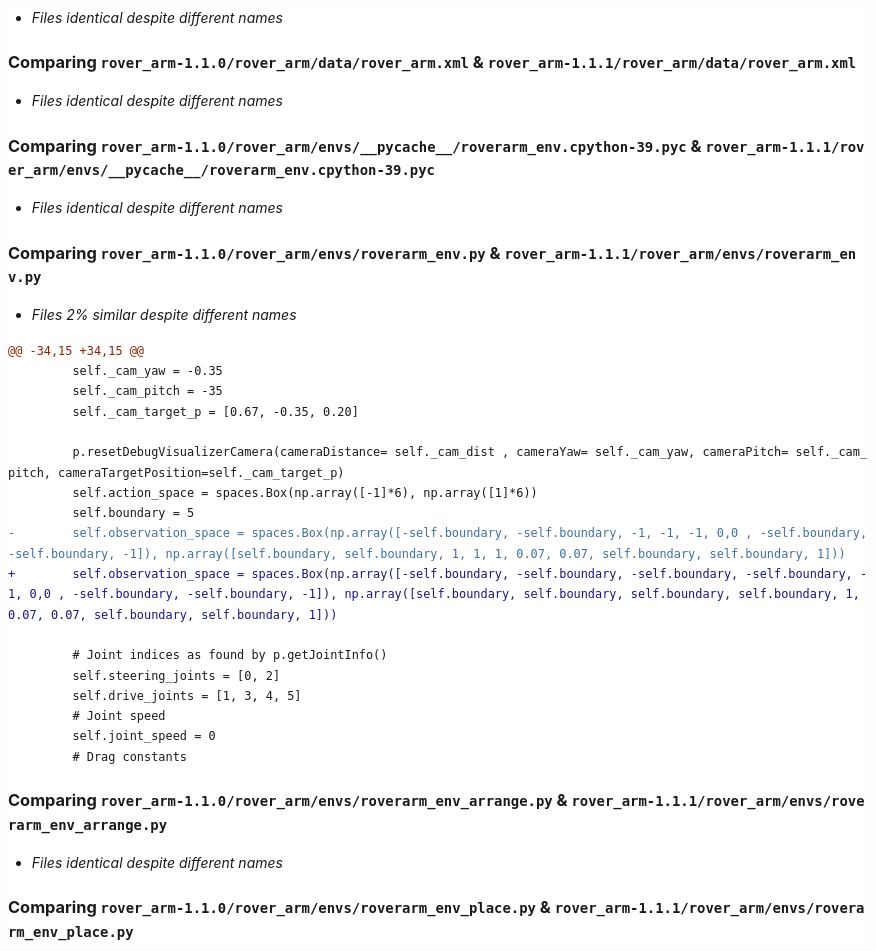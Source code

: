  * *Files identical despite different names*

### Comparing `rover_arm-1.1.0/rover_arm/data/rover_arm.xml` & `rover_arm-1.1.1/rover_arm/data/rover_arm.xml`

 * *Files identical despite different names*

### Comparing `rover_arm-1.1.0/rover_arm/envs/__pycache__/roverarm_env.cpython-39.pyc` & `rover_arm-1.1.1/rover_arm/envs/__pycache__/roverarm_env.cpython-39.pyc`

 * *Files identical despite different names*

### Comparing `rover_arm-1.1.0/rover_arm/envs/roverarm_env.py` & `rover_arm-1.1.1/rover_arm/envs/roverarm_env.py`

 * *Files 2% similar despite different names*

```diff
@@ -34,15 +34,15 @@
         self._cam_yaw = -0.35
         self._cam_pitch = -35
         self._cam_target_p = [0.67, -0.35, 0.20]
 
         p.resetDebugVisualizerCamera(cameraDistance= self._cam_dist , cameraYaw= self._cam_yaw, cameraPitch= self._cam_pitch, cameraTargetPosition=self._cam_target_p)
         self.action_space = spaces.Box(np.array([-1]*6), np.array([1]*6))
         self.boundary = 5
-        self.observation_space = spaces.Box(np.array([-self.boundary, -self.boundary, -1, -1, -1, 0,0 , -self.boundary, -self.boundary, -1]), np.array([self.boundary, self.boundary, 1, 1, 1, 0.07, 0.07, self.boundary, self.boundary, 1]))
+        self.observation_space = spaces.Box(np.array([-self.boundary, -self.boundary, -self.boundary, -self.boundary, -1, 0,0 , -self.boundary, -self.boundary, -1]), np.array([self.boundary, self.boundary, self.boundary, self.boundary, 1, 0.07, 0.07, self.boundary, self.boundary, 1]))
 
         # Joint indices as found by p.getJointInfo()
         self.steering_joints = [0, 2]
         self.drive_joints = [1, 3, 4, 5]
         # Joint speed
         self.joint_speed = 0
         # Drag constants
```

### Comparing `rover_arm-1.1.0/rover_arm/envs/roverarm_env_arrange.py` & `rover_arm-1.1.1/rover_arm/envs/roverarm_env_arrange.py`

 * *Files identical despite different names*

### Comparing `rover_arm-1.1.0/rover_arm/envs/roverarm_env_place.py` & `rover_arm-1.1.1/rover_arm/envs/roverarm_env_place.py`
